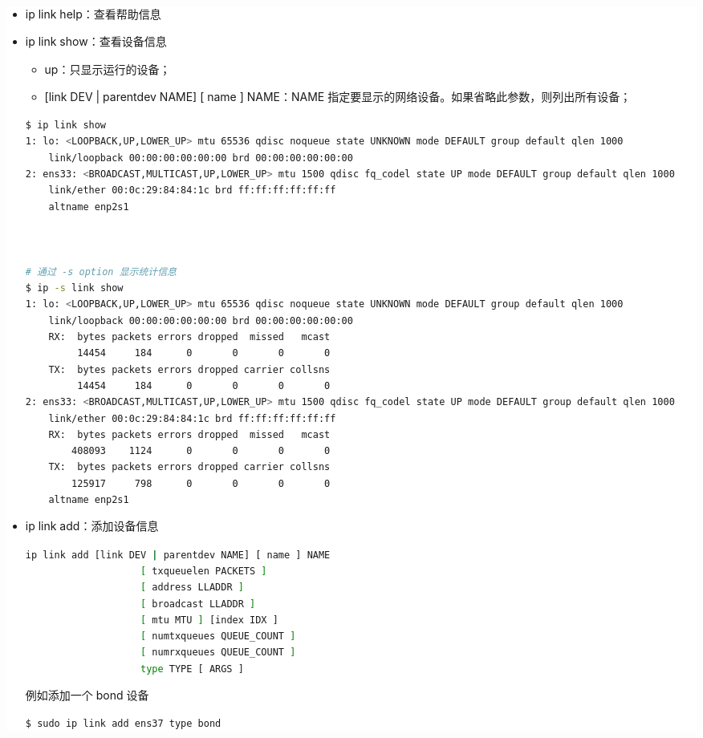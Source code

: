 - ip link help：查看帮助信息

- ip link show：查看设备信息

  - up：只显示运行的设备；

  - [link DEV | parentdev NAME] [ name ] NAME：NAME 指定要显示的网络设备。如果省略此参数，则列出所有设备；


  ```bash
  $ ip link show 
  1: lo: <LOOPBACK,UP,LOWER_UP> mtu 65536 qdisc noqueue state UNKNOWN mode DEFAULT group default qlen 1000
      link/loopback 00:00:00:00:00:00 brd 00:00:00:00:00:00
  2: ens33: <BROADCAST,MULTICAST,UP,LOWER_UP> mtu 1500 qdisc fq_codel state UP mode DEFAULT group default qlen 1000
      link/ether 00:0c:29:84:84:1c brd ff:ff:ff:ff:ff:ff
      altname enp2s1
      
      
      
  # 通过 -s option 显示统计信息
  $ ip -s link show 
  1: lo: <LOOPBACK,UP,LOWER_UP> mtu 65536 qdisc noqueue state UNKNOWN mode DEFAULT group default qlen 1000
      link/loopback 00:00:00:00:00:00 brd 00:00:00:00:00:00
      RX:  bytes packets errors dropped  missed   mcast           
           14454     184      0       0       0       0 
      TX:  bytes packets errors dropped carrier collsns           
           14454     184      0       0       0       0 
  2: ens33: <BROADCAST,MULTICAST,UP,LOWER_UP> mtu 1500 qdisc fq_codel state UP mode DEFAULT group default qlen 1000
      link/ether 00:0c:29:84:84:1c brd ff:ff:ff:ff:ff:ff
      RX:  bytes packets errors dropped  missed   mcast           
          408093    1124      0       0       0       0 
      TX:  bytes packets errors dropped carrier collsns           
          125917     798      0       0       0       0 
      altname enp2s1
  ```

- ip link add：添加设备信息

  ```bash
  ip link add [link DEV | parentdev NAME] [ name ] NAME
                      [ txqueuelen PACKETS ]
                      [ address LLADDR ]
                      [ broadcast LLADDR ]
                      [ mtu MTU ] [index IDX ]
                      [ numtxqueues QUEUE_COUNT ]
                      [ numrxqueues QUEUE_COUNT ]
                      type TYPE [ ARGS ]
  ```

  例如添加一个 bond 设备

  ```bash
  $ sudo ip link add ens37 type bond
  ```
